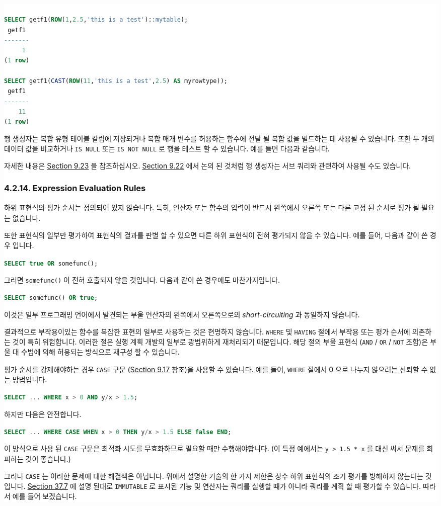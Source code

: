 ```sql

SELECT getf1(ROW(1,2.5,'this is a test')::mytable);
 getf1
-------
     1
(1 row)

SELECT getf1(CAST(ROW(11,'this is a test',2.5) AS myrowtype));
 getf1
-------
    11
(1 row)
```

행 생성자는 복합 유형 테이블 칼럼에 저장되거나 복합 매개 변수를 허용하는 함수에 전달 될 복합 값을 빌드하는 데 사용될 수 있습니다. 또한 두 개의 데이터 값을 비교하거나 `IS NULL` 또는 `IS NOT NULL` 로 행을 테스트 할 수 있습니다. 예를 들면 다음과 같습니다.

자세한 내용은 [Section 9.23]() 을 참조하십시오. [Section 9.22]() 에서 논의 된 것처럼 행 생성자는 서브 쿼리와 관련하여 사용될 수도 있습니다.

### 4.2.14. Expression Evaluation Rules

하위 표현식의 평가 순서는 정의되어 있지 않습니다. 특히, 연산자 또는 함수의 입력이 반드시 왼쪽에서 오른쪽 또는 다른 고정 된 순서로 평가 될 필요는 없습니다.

또한 표현식의 일부만 평가하여 표현식의 결과를 판별 할 수 있으면 다른 하위 표현식이 전혀 평가되지 않을 수 있습니다. 예를 들어, 다음과 같이 쓴 경우 입니다.

```sql
SELECT true OR somefunc();
```

그러면 `somefunc()` 이 전혀 호출되지 않을 것입니다. 다음과 같이 쓴 경우에도 마찬가지입니다.

```sql
SELECT somefunc() OR true;
```

이것은 일부 프로그래밍 언어에서 발견되는 부울 연산자의 왼쪽에서 오른쪽으로의 *short-circuiting* 과 동일하지 않습니다.

결과적으로 부작용이있는 함수를 복잡한 표현의 일부로 사용하는 것은 현명하지 않습니다. `WHERE` 및 `HAVING` 절에서 부작용 또는 평가 순서에 의존하는 것이 특히 위험합니다. 이러한 절은 실행 계획 개발의 일부로 광범위하게 재처리되기 때문입니다. 해당 절의 부울 표현식 (`AND` / `OR` / `NOT` 조합)은 부울 대 수법에 의해 허용되는 방식으로 재구성 할 수 있습니다.

평가 순서를 강제해야하는 경우 `CASE` 구문 ([Section 9.17]() 참조)을 사용할 수 있습니다. 예를 들어, `WHERE` 절에서 0 으로 나누지 않으려는 신뢰할 수 없는 방법입니다.

```sql
SELECT ... WHERE x > 0 AND y/x > 1.5;
```

하지만 다음은 안전합니다.

```sql
SELECT ... WHERE CASE WHEN x > 0 THEN y/x > 1.5 ELSE false END;
```

이 방식으로 사용 된 `CASE` 구문은 최적화 시도를 무효화하므로 필요할 때만 수행해야합니다. (이 특정 예에서는 `y > 1.5 * x` 를 대신 써서 문제를 회피하는 것이 좋습니다.)

그러나 `CASE` 는 이러한 문제에 대한 해결책은 아닙니다. 위에서 설명한 기술의 한 가지 제한은 상수 하위 표현식의 조기 평가를 방해하지 않는다는 것입니다. [Section 37.7]() 에 설명 된대로 `IMMUTABLE` 로 표시된 기능 및 연산자는 쿼리를 실행할 때가 아니라 쿼리를 계획 할 때 평가할 수 있습니다. 따라서 예를 들어 보겠습니다.
